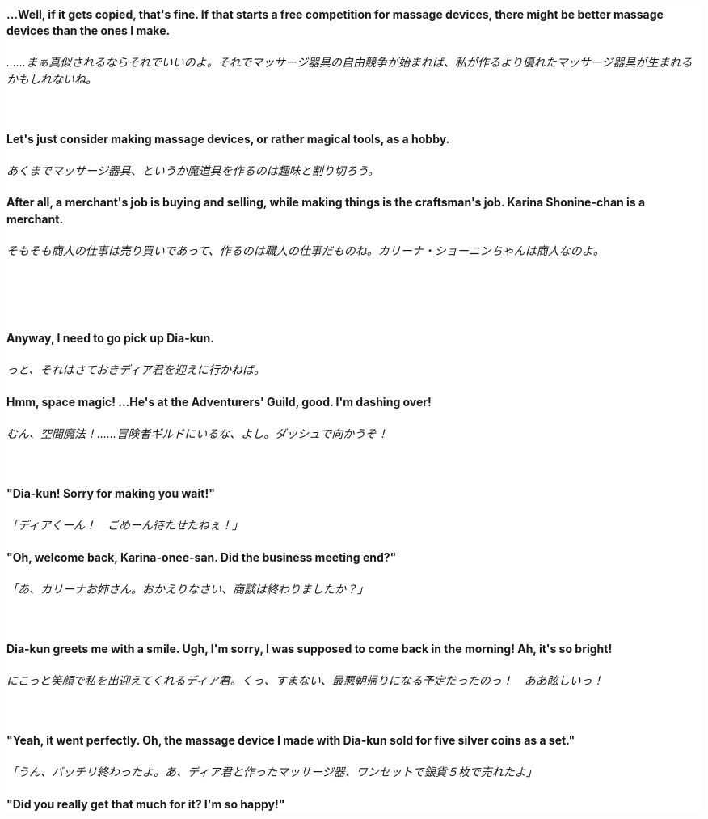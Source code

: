 #### ...Well, if it gets copied, that's fine. If that starts a free competition for massage devices, there might be better massage devices than the ones I make.

*……まぁ真似されるならそれでいいのよ。それでマッサージ器具の自由競争が始まれば、私が作るより優れたマッサージ器具が生まれるかもしれないね。*

&nbsp;

#### Let's just consider making massage devices, or rather magical tools, as a hobby.

*あくまでマッサージ器具、というか魔道具を作るのは趣味と割り切ろう。*

#### After all, a merchant's job is buying and selling, while making things is the craftsman's job. Karina Shonine-chan is a merchant.

*そもそも商人の仕事は売り買いであって、作るのは職人の仕事だものね。カリーナ・ショーニンちゃんは商人なのよ。*

&nbsp;

&nbsp;

#### Anyway, I need to go pick up Dia-kun.

*っと、それはさておきディア君を迎えに行かねば。*

#### Hmm, space magic! ...He's at the Adventurers' Guild, good. I'm dashing over!

*むん、空間魔法！……冒険者ギルドにいるな、よし。ダッシュで向かうぞ！*

&nbsp;

#### "Dia-kun! Sorry for making you wait!"

*「ディアくーん！　ごめーん待たせたねぇ！」*

#### "Oh, welcome back, Karina-onee-san. Did the business meeting end?"

*「あ、カリーナお姉さん。おかえりなさい、商談は終わりましたか？」*

&nbsp;

#### Dia-kun greets me with a smile. Ugh, I'm sorry, I was supposed to come back in the morning! Ah, it's so bright!

*にこっと笑顔で私を出迎えてくれるディア君。くっ、すまない、最悪朝帰りになる予定だったのっ！　ああ眩しいっ！*

&nbsp;

#### "Yeah, it went perfectly. Oh, the massage device I made with Dia-kun sold for five silver coins as a set."

*「うん、バッチリ終わったよ。あ、ディア君と作ったマッサージ器、ワンセットで銀貨５枚で売れたよ」*

#### "Did you really get that much for it? I'm so happy!"
